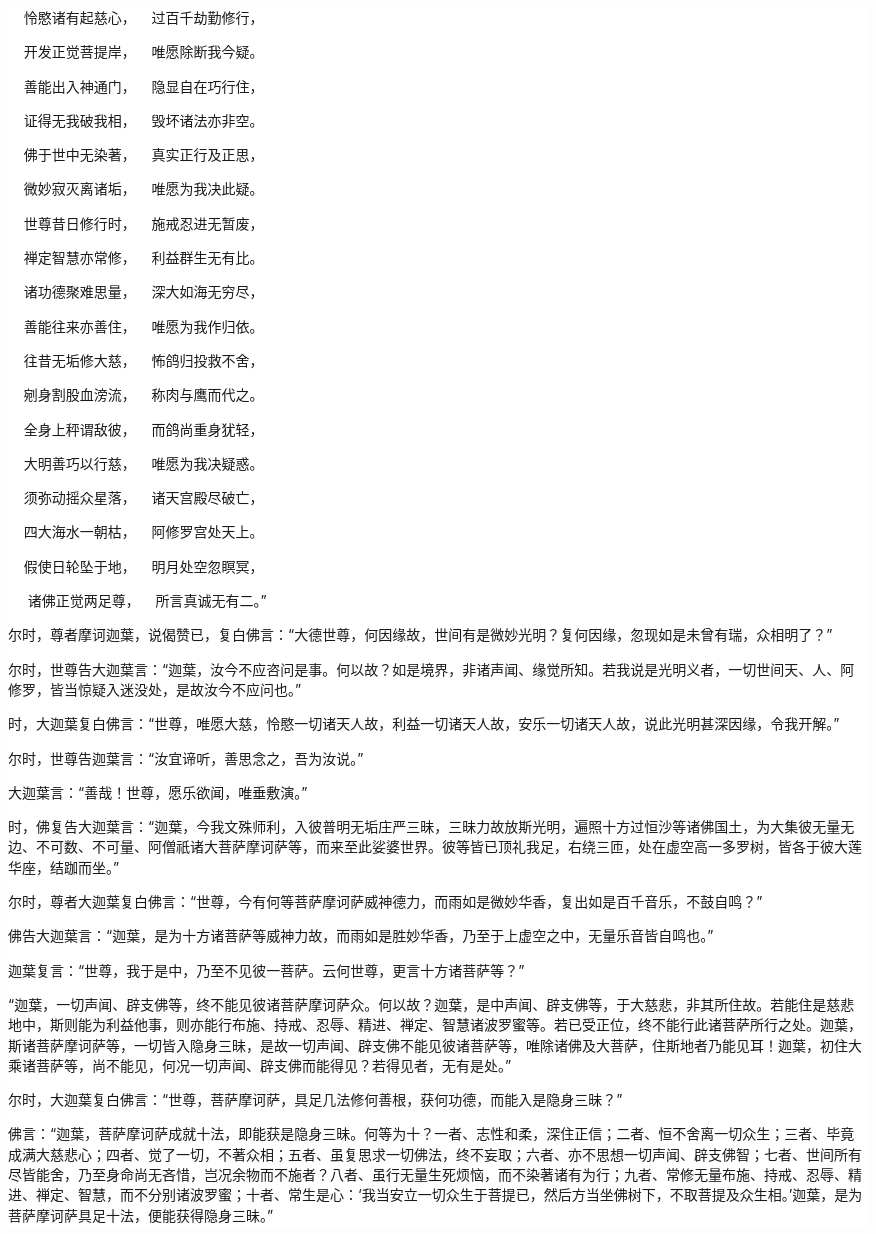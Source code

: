 &nbsp;&nbsp;&nbsp;&nbsp;怜愍诸有起慈心，&nbsp;&nbsp;&nbsp;&nbsp;过百千劫勤修行，

&nbsp;&nbsp;&nbsp;&nbsp;开发正觉菩提岸，&nbsp;&nbsp;&nbsp;&nbsp;唯愿除断我今疑。

&nbsp;&nbsp;&nbsp;&nbsp;善能出入神通门，&nbsp;&nbsp;&nbsp;&nbsp;隐显自在巧行住，

&nbsp;&nbsp;&nbsp;&nbsp;证得无我破我相，&nbsp;&nbsp;&nbsp;&nbsp;毁坏诸法亦非空。

&nbsp;&nbsp;&nbsp;&nbsp;佛于世中无染著，&nbsp;&nbsp;&nbsp;&nbsp;真实正行及正思，

&nbsp;&nbsp;&nbsp;&nbsp;微妙寂灭离诸垢，&nbsp;&nbsp;&nbsp;&nbsp;唯愿为我决此疑。

&nbsp;&nbsp;&nbsp;&nbsp;世尊昔日修行时，&nbsp;&nbsp;&nbsp;&nbsp;施戒忍进无暂废，

&nbsp;&nbsp;&nbsp;&nbsp;禅定智慧亦常修，&nbsp;&nbsp;&nbsp;&nbsp;利益群生无有比。

&nbsp;&nbsp;&nbsp;&nbsp;诸功德聚难思量，&nbsp;&nbsp;&nbsp;&nbsp;深大如海无穷尽，

&nbsp;&nbsp;&nbsp;&nbsp;善能往来亦善住，&nbsp;&nbsp;&nbsp;&nbsp;唯愿为我作归依。

&nbsp;&nbsp;&nbsp;&nbsp;往昔无垢修大慈，&nbsp;&nbsp;&nbsp;&nbsp;怖鸽归投救不舍，

&nbsp;&nbsp;&nbsp;&nbsp;剜身割股血滂流，&nbsp;&nbsp;&nbsp;&nbsp;称肉与鹰而代之。

&nbsp;&nbsp;&nbsp;&nbsp;全身上秤谓敌彼，&nbsp;&nbsp;&nbsp;&nbsp;而鸽尚重身犹轻，

&nbsp;&nbsp;&nbsp;&nbsp;大明善巧以行慈，&nbsp;&nbsp;&nbsp;&nbsp;唯愿为我决疑惑。

&nbsp;&nbsp;&nbsp;&nbsp;须弥动摇众星落，&nbsp;&nbsp;&nbsp;&nbsp;诸天宫殿尽破亡，

&nbsp;&nbsp;&nbsp;&nbsp;四大海水一朝枯，&nbsp;&nbsp;&nbsp;&nbsp;阿修罗宫处天上。

&nbsp;&nbsp;&nbsp;&nbsp;假使日轮坠于地，&nbsp;&nbsp;&nbsp;&nbsp;明月处空忽瞑冥，

&nbsp;&nbsp;&nbsp;&nbsp;  诸佛正觉两足尊，&nbsp;&nbsp;&nbsp;&nbsp;所言真诚无有二。”

尔时，尊者摩诃迦葉，说偈赞已，复白佛言：“大德世尊，何因缘故，世间有是微妙光明？复何因缘，忽现如是未曾有瑞，众相明了？”

尔时，世尊告大迦葉言：“迦葉，汝今不应咨问是事。何以故？如是境界，非诸声闻、缘觉所知。若我说是光明义者，一切世间天、人、阿修罗，皆当惊疑入迷没处，是故汝今不应问也。”

时，大迦葉复白佛言：“世尊，唯愿大慈，怜愍一切诸天人故，利益一切诸天人故，安乐一切诸天人故，说此光明甚深因缘，令我开解。”

尔时，世尊告迦葉言：“汝宜谛听，善思念之，吾为汝说。”

大迦葉言：“善哉！世尊，愿乐欲闻，唯垂敷演。”

时，佛复告大迦葉言：“迦葉，今我文殊师利，入彼普明无垢庄严三昧，三昧力故放斯光明，遍照十方过恒沙等诸佛国土，为大集彼无量无边、不可数、不可量、阿僧祇诸大菩萨摩诃萨等，而来至此娑婆世界。彼等皆已顶礼我足，右绕三匝，处在虚空高一多罗树，皆各于彼大莲华座，结跏而坐。”

尔时，尊者大迦葉复白佛言：“世尊，今有何等菩萨摩诃萨威神德力，而雨如是微妙华香，复出如是百千音乐，不鼓自鸣？”

佛告大迦葉言：“迦葉，是为十方诸菩萨等威神力故，而雨如是胜妙华香，乃至于上虚空之中，无量乐音皆自鸣也。”

迦葉复言：“世尊，我于是中，乃至不见彼一菩萨。云何世尊，更言十方诸菩萨等？”

“迦葉，一切声闻、辟支佛等，终不能见彼诸菩萨摩诃萨众。何以故？迦葉，是中声闻、辟支佛等，于大慈悲，非其所住故。若能住是慈悲地中，斯则能为利益他事，则亦能行布施、持戒、忍辱、精进、禅定、智慧诸波罗蜜等。若已受正位，终不能行此诸菩萨所行之处。迦葉，斯诸菩萨摩诃萨等，一切皆入隐身三昧，是故一切声闻、辟支佛不能见彼诸菩萨等，唯除诸佛及大菩萨，住斯地者乃能见耳！迦葉，初住大乘诸菩萨等，尚不能见，何况一切声闻、辟支佛而能得见？若得见者，无有是处。”

尔时，大迦葉复白佛言：“世尊，菩萨摩诃萨，具足几法修何善根，获何功德，而能入是隐身三昧？”

佛言：“迦葉，菩萨摩诃萨成就十法，即能获是隐身三昧。何等为十？一者、志性和柔，深住正信；二者、恒不舍离一切众生；三者、毕竟成满大慈悲心；四者、觉了一切，不著众相；五者、虽复思求一切佛法，终不妄取；六者、亦不思想一切声闻、辟支佛智；七者、世间所有尽皆能舍，乃至身命尚无吝惜，岂况余物而不施者？八者、虽行无量生死烦恼，而不染著诸有为行；九者、常修无量布施、持戒、忍辱、精进、禅定、智慧，而不分别诸波罗蜜；十者、常生是心：‘我当安立一切众生于菩提已，然后方当坐佛树下，不取菩提及众生相。’迦葉，是为菩萨摩诃萨具足十法，便能获得隐身三昧。”
